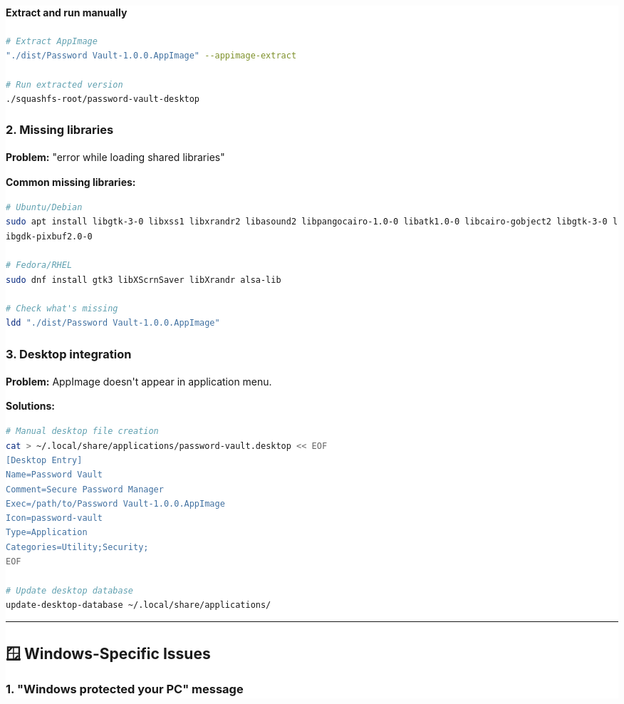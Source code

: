 #### Extract and run manually
```bash
# Extract AppImage
"./dist/Password Vault-1.0.0.AppImage" --appimage-extract

# Run extracted version
./squashfs-root/password-vault-desktop
```

### 2. Missing libraries

**Problem:** "error while loading shared libraries"

**Common missing libraries:**
```bash
# Ubuntu/Debian
sudo apt install libgtk-3-0 libxss1 libxrandr2 libasound2 libpangocairo-1.0-0 libatk1.0-0 libcairo-gobject2 libgtk-3-0 libgdk-pixbuf2.0-0

# Fedora/RHEL
sudo dnf install gtk3 libXScrnSaver libXrandr alsa-lib

# Check what's missing
ldd "./dist/Password Vault-1.0.0.AppImage"
```

### 3. Desktop integration

**Problem:** AppImage doesn't appear in application menu.

**Solutions:**
```bash
# Manual desktop file creation
cat > ~/.local/share/applications/password-vault.desktop << EOF
[Desktop Entry]
Name=Password Vault
Comment=Secure Password Manager
Exec=/path/to/Password Vault-1.0.0.AppImage
Icon=password-vault
Type=Application
Categories=Utility;Security;
EOF

# Update desktop database
update-desktop-database ~/.local/share/applications/
```

---

## 🪟 Windows-Specific Issues

### 1. "Windows protected your PC" message
